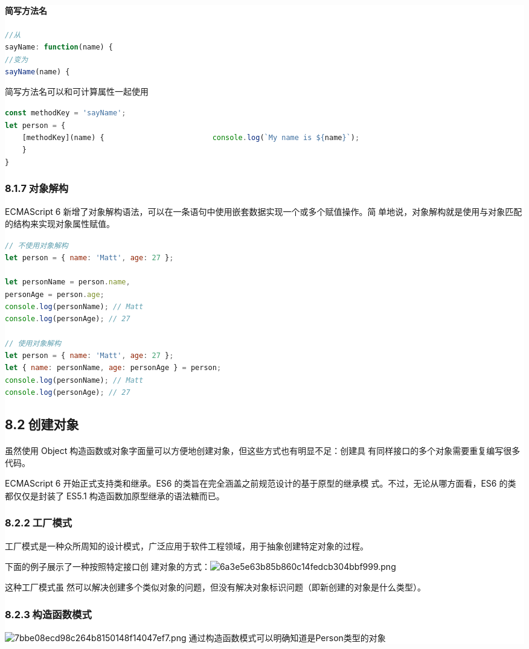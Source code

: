 ```js
```
#### 简写方法名
```js
//从
sayName: function(name) {
//变为
sayName(name) {
```
简写方法名可以和可计算属性一起使用
```js
const methodKey = 'sayName'; 
let person = { 
    [methodKey](name) {                         console.log(`My name is ${name}`); 
    }
}
```
### 8.1.7 对象解构
ECMAScript 6 新增了对象解构语法，可以在一条语句中使用嵌套数据实现一个或多个赋值操作。简 单地说，对象解构就是使用与对象匹配的结构来实现对象属性赋值。
```js
// 不使用对象解构 
let person = { name: 'Matt', age: 27 };

let personName = person.name, 
personAge = person.age; 
console.log(personName); // Matt 
console.log(personAge); // 27

// 使用对象解构 
let person = { name: 'Matt', age: 27 };
let { name: personName, age: personAge } = person; 
console.log(personName); // Matt 
console.log(personAge); // 27
```
## 8.2 创建对象
虽然使用 Object 构造函数或对象字面量可以方便地创建对象，但这些方式也有明显不足：创建具 有同样接口的多个对象需要重复编写很多代码。

ECMAScript 6 开始正式支持类和继承。ES6 的类旨在完全涵盖之前规范设计的基于原型的继承模 式。不过，无论从哪方面看，ES6 的类都仅仅是封装了 ES5.1 构造函数加原型继承的语法糖而已。

### 8.2.2 工厂模式
工厂模式是一种众所周知的设计模式，广泛应用于软件工程领域，用于抽象创建特定对象的过程。

下面的例子展示了一种按照特定接口创 建对象的方式：![6a3e5e63b85b860c14fedcb304bbf999.png](en-resource://database/2811:1)

这种工厂模式虽 然可以解决创建多个类似对象的问题，但没有解决对象标识问题（即新创建的对象是什么类型）。

### 8.2.3 构造函数模式
![7bbe08ecd98c264b8150148f14047ef7.png](en-resource://database/2813:1)
通过构造函数模式可以明确知道是Person类型的对象

